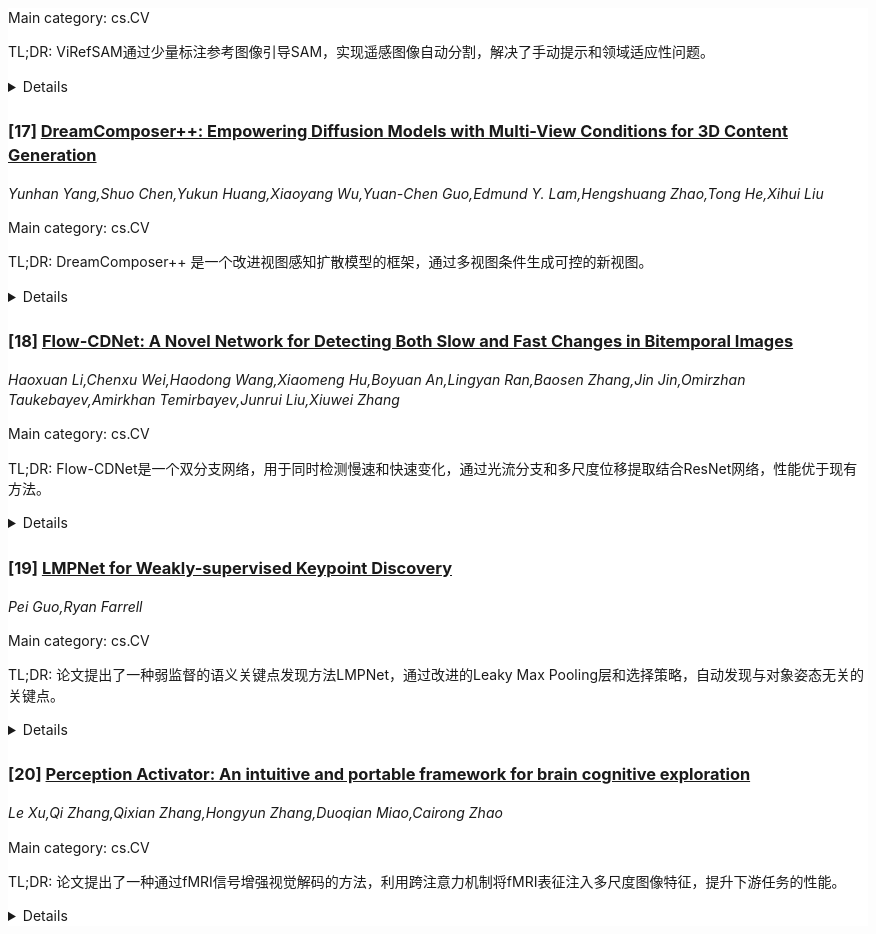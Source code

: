 Main category: cs.CV

TL;DR: ViRefSAM通过少量标注参考图像引导SAM，实现遥感图像自动分割，解决了手动提示和领域适应性问题。


<details><summary>Details</summary></details>


### [17] [DreamComposer++: Empowering Diffusion Models with Multi-View Conditions for 3D Content Generation](https://arxiv.org/abs/2507.02299)
*Yunhan Yang,Shuo Chen,Yukun Huang,Xiaoyang Wu,Yuan-Chen Guo,Edmund Y. Lam,Hengshuang Zhao,Tong He,Xihui Liu*

Main category: cs.CV

TL;DR: DreamComposer++ 是一个改进视图感知扩散模型的框架，通过多视图条件生成可控的新视图。


<details><summary>Details</summary></details>


### [18] [Flow-CDNet: A Novel Network for Detecting Both Slow and Fast Changes in Bitemporal Images](https://arxiv.org/abs/2507.02307)
*Haoxuan Li,Chenxu Wei,Haodong Wang,Xiaomeng Hu,Boyuan An,Lingyan Ran,Baosen Zhang,Jin Jin,Omirzhan Taukebayev,Amirkhan Temirbayev,Junrui Liu,Xiuwei Zhang*

Main category: cs.CV

TL;DR: Flow-CDNet是一个双分支网络，用于同时检测慢速和快速变化，通过光流分支和多尺度位移提取结合ResNet网络，性能优于现有方法。


<details><summary>Details</summary></details>


### [19] [LMPNet for Weakly-supervised Keypoint Discovery](https://arxiv.org/abs/2507.02308)
*Pei Guo,Ryan Farrell*

Main category: cs.CV

TL;DR: 论文提出了一种弱监督的语义关键点发现方法LMPNet，通过改进的Leaky Max Pooling层和选择策略，自动发现与对象姿态无关的关键点。


<details><summary>Details</summary></details>


### [20] [Perception Activator: An intuitive and portable framework for brain cognitive exploration](https://arxiv.org/abs/2507.02311)
*Le Xu,Qi Zhang,Qixian Zhang,Hongyun Zhang,Duoqian Miao,Cairong Zhao*

Main category: cs.CV

TL;DR: 论文提出了一种通过fMRI信号增强视觉解码的方法，利用跨注意力机制将fMRI表征注入多尺度图像特征，提升下游任务的性能。


<details><summary>Details</summary></details>

